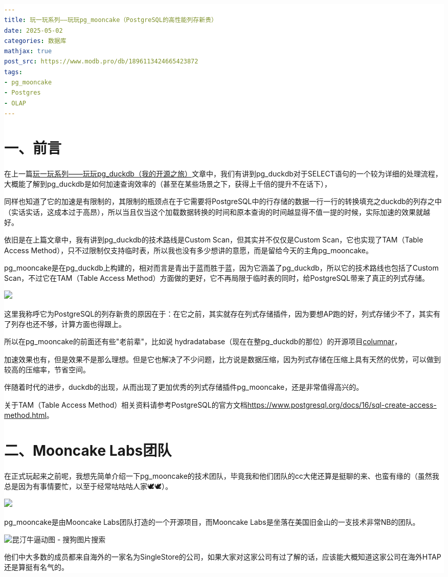 ```yaml
---
title: 玩一玩系列——玩玩pg_mooncake（PostgreSQL的高性能列存新贵）
date: 2025-05-02
categories: 数据库
mathjax: true
post_src: https://www.modb.pro/db/1896113424665423872
tags: 
- pg_mooncake
- Postgres
- OLAP
---
```


# 一、前言

在上一篇[玩一玩系列——玩玩pg\_duckdb（我的开源之旅）](https://www.modb.pro/db/1893536982911954944)文章中，我们有讲到pg\_duckdb对于SELECT语句的一个较为详细的处理流程，大概能了解到pg\_duckdb是如何加速查询效率的（甚至在某些场景之下，获得上千倍的提升不在话下），

同样也知道了它的加速是有限制的，其限制的瓶颈点在于它需要将PostgreSQL中的行存储的数据一行一行的转换填充之duckdb的列存之中（实话实话，这成本过于高昂），所以当且仅当这个加载数据转换的时间和原本查询的时间越显得不值一提的时候，实际加速的效果就越好。

依旧是在上篇文章中，我有讲到pg\_duckdb的技术路线是Custom Scan，但其实并不仅仅是Custom Scan，它也实现了TAM（Table Access Method），只不过限制仅支持临时表，所以我也没有多少想讲的意愿，而是留给今天的主角pg\_mooncake。

pg\_mooncake是在pg\_duckdb上构建的，相对而言是青出于蓝而胜于蓝，因为它涵盖了pg\_duckdb，所以它的技术路线也包括了Custom Scan，不过它在TAM（Table Access Method）方面做的更好，它不再局限于临时表的同时，给PostgreSQL带来了真正的列式存储。

![](https://oss-emcsprod-public.modb.pro/image/editor/20250303-1896400651148603392_585460.jpg)

这里我称呼它为PostgreSQL的列存新贵的原因在于：在它之前，其实就存在列式存储插件，因为要想AP跑的好，列式存储少不了，其实有了列存也还不够，计算方面也得跟上。

所以在pg\_mooncake的前面还有些"老前辈"，比如说 hydradatabase（现在在整pg\_duckdb的那位）的开源项目[columnar](https://github.com/hydradatabase/columnar)，

加速效果也有，但是效果不是那么理想。但是它也解决了不少问题，比方说是数据压缩，因为列式存储在压缩上具有天然的优势，可以做到较高的压缩率，节省空间。

伴随着时代的进步，duckdb的出现，从而出现了更加优秀的列式存储插件pg\_mooncake，还是非常值得高兴的。

关于TAM（Table Access Method）相关资料请参考PostgreSQL的官方文档<https://www.postgresql.org/docs/16/sql-create-access-method.html>。

# 二、Mooncake Labs团队

在正式玩起来之前呢，我想先简单介绍一下pg\_mooncake的技术团队，毕竟我和他们团队的cc大佬还算是挺聊的来、也蛮有缘的（虽然我总是因为有事情要忙，以至于经常咕咕咕人家🕊🕊）。

![](https://oss-emcsprod-public.modb.pro/image/editor/20250302-1896158854409367552_585460.jpg)

pg\_mooncake是由Mooncake Labs团队打造的一个开源项目，而Mooncake Labs是坐落在美国旧金山的一支技术非常NB的团队。

![昆汀牛逼动图 - 搜狗图片搜索](https://oss-emcsprod-public.modb.pro/image/editor/20250302-bcd84d67-a95f-4a64-884a-5139218715a8.png)

他们中大多数的成员都来自海外的一家名为SingleStore的公司，如果大家对这家公司有过了解的话，应该能大概知道这家公司在海外HTAP还是算挺有名气的。
